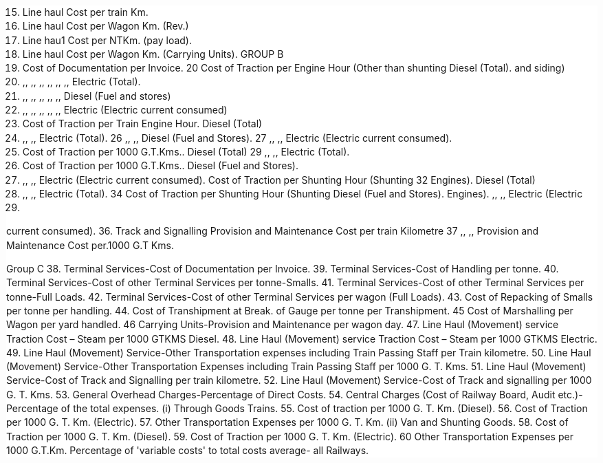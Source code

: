 15. Line haul Cost per train Km.
16. Line haul Cost per Wagon Km. (Rev.)
17. Line hau1 Cost per NTKm. (pay load).
18. Line haul Cost per Wagon Km. (Carrying Units).
GROUP B
19. Cost of Documentation per Invoice.
20 Cost of Traction per Engine Hour (Other than shunting Diesel (Total).
and siding)
21. ,, ,, ,, ,, ,, ,, Electric (Total).
22. ,, ,, ,, ,, ,, Diesel (Fuel and stores)
23. ,, ,, ,, ,, ,, Electric (Electric
current consumed)
24. Cost of Traction per Train Engine Hour. Diesel (Total)
25. ,, ,, Electric (Total).
26 ,, ,, Diesel (Fuel and Stores).
27 ,, ,, Electric (Electric current
consumed).
28. Cost of Traction per 1000 G.T.Kms.. Diesel (Total)
29 ,, ,, Electric (Total).
30. Cost of Traction per 1000 G.T.Kms.. Diesel (Fuel and Stores).
31. ,, ,, Electric (Electric current
consumed).
Cost of Traction per Shunting Hour (Shunting
32 Engines). Diesel (Total)
33. ,, ,, Electric (Total).
34 Cost of Traction per Shunting Hour (Shunting Diesel (Fuel and Stores).
Engines).
,, ,, Electric (Electric
35.
current consumed).
36. Track and Signalling Provision and Maintenance
Cost per train Kilometre
37 ,, ,, Provision and Maintenance
Cost per.1000 G.T Kms.

Group C
38. Terminal Services-Cost of Documentation per Invoice.
39. Terminal Services-Cost of Handling per tonne.
40. Terminal Services-Cost of other Terminal Services per tonne-Smalls.
41. Terminal Services-Cost of other Terminal Services per tonne-Full Loads.
42. Terminal Services-Cost of other Terminal Services per wagon (Full Loads).
43. Cost of Repacking of Smalls per tonne per handling.
44. Cost of Transhipment at Break. of Gauge per tonne per Transhipment.
45 Cost of Marshalling per Wagon per yard handled.
46 Carrying Units-Provision and Maintenance per wagon day.
47. Line Haul (Movement) service Traction Cost – Steam per 1000 GTKMS Diesel.
48. Line Haul (Movement) service Traction Cost – Steam per 1000 GTKMS Electric.
49. Line Haul (Movement) Service-Other Transportation expenses including Train Passing
Staff per Train kilometre.
50. Line Haul (Movement) Service-Other Transportation Expenses including Train Passing
Staff per 1000 G. T. Kms.
51. Line Haul (Movement) Service-Cost of Track and Signalling per train kilometre.
52. Line Haul (Movement) Service-Cost of Track and signalling per 1000 G. T. Kms.
53. General Overhead Charges-Percentage of Direct Costs.
54. Central Charges (Cost of Railway Board, Audit etc.)- Percentage of the total expenses.
(i) Through Goods Trains.
55. Cost of traction per 1000 G. T. Km. (Diesel).
56. Cost of Traction per 1000 G. T. Km. (Electric).
57. Other Transportation Expenses per 1000 G. T. Km.
(ii) Van and Shunting Goods.
58. Cost of Traction per 1000 G. T. Km. (Diesel).
59. Cost of Traction per 1000 G. T. Km. (Electric).
60 Other Transportation Expenses per 1000 G.T.Km.
Percentage of 'variable costs' to total costs average- all Railways.